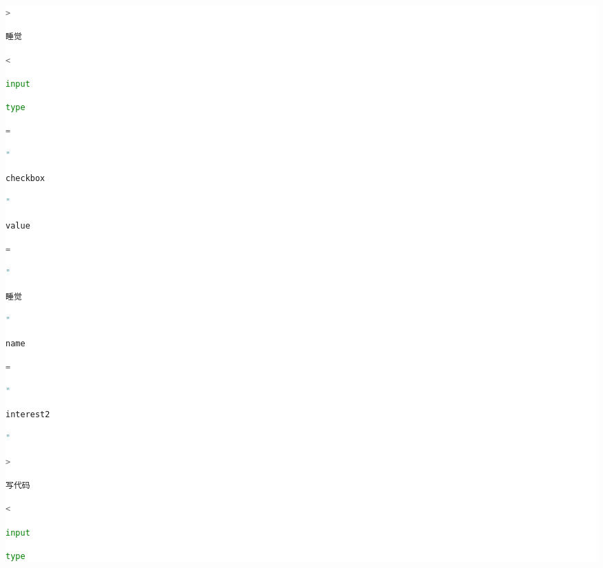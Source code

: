 ```python
>
```
```python
睡觉
```
```python
<
```
```python
input
```
```python
type
```
```python
=
```
```python
"
```
```python
checkbox
```
```python
"
```
```python
value
```
```python
=
```
```python
"
```
```python
睡觉
```
```python
"
```
```python
name
```
```python
=
```
```python
"
```
```python
interest2
```
```python
"
```
```python
>
```
```python
写代码
```
```python
<
```
```python
input
```
```python
type
```
```python
```